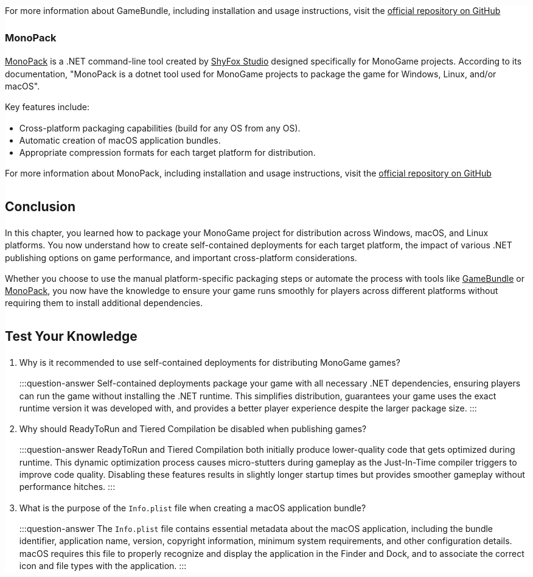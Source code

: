For more information about GameBundle, including installation and usage instructions, visit the [official repository on GitHub](https://github.com/Ellpeck/GameBundle)

### MonoPack

[MonoPack](https://github.com/shyfox-studio/MonoPack) is a .NET command-line tool created by [ShyFox Studio](https://github.com/shyfox-studio) designed specifically for MonoGame projects.  According to its documentation, "MonoPack is a dotnet tool used for MonoGame projects to package the game for Windows, Linux, and/or macOS".

Key features include:

- Cross-platform packaging capabilities (build for any OS from any OS).
- Automatic creation of macOS application bundles.
- Appropriate compression formats for each target platform for distribution.
  
For more information about MonoPack, including installation and usage instructions, visit the [official repository on GitHub](https://github.com/shyfox-studio/MonoPack)

## Conclusion

In this chapter, you learned how to package your MonoGame project for distribution across Windows, macOS, and Linux platforms. You now understand how to create self-contained deployments for each target platform, the impact of various .NET publishing options on game performance, and important cross-platform considerations.

Whether you choose to use the manual platform-specific packaging steps or automate the process with tools like [GameBundle](#gamebundle) or [MonoPack](#monopack), you now have the knowledge to ensure your game runs smoothly for players across different platforms without requiring them to install additional dependencies.

## Test Your Knowledge

1. Why is it recommended to use self-contained deployments for distributing MonoGame games?

    :::question-answer
    Self-contained deployments package your game with all necessary .NET dependencies, ensuring players can run the game without installing the .NET runtime. This simplifies distribution, guarantees your game uses the exact runtime version it was developed with, and provides a better player experience despite the larger package size.
    :::

2. Why should ReadyToRun and Tiered Compilation be disabled when publishing games?

    :::question-answer
    ReadyToRun and Tiered Compilation both initially produce lower-quality code that gets optimized during runtime. This dynamic optimization process causes micro-stutters during gameplay as the Just-In-Time compiler triggers to improve code quality. Disabling these features results in slightly longer startup times but provides smoother gameplay without performance hitches.
    :::

3. What is the purpose of the `Info.plist` file when creating a macOS application bundle?

    :::question-answer
    The `Info.plist` file contains essential metadata about the macOS application, including the bundle identifier, application name, version, copyright information, minimum system requirements, and other configuration details. macOS requires this file to properly recognize and display the application in the Finder and Dock, and to associate the correct icon and file types with the application.
    :::
